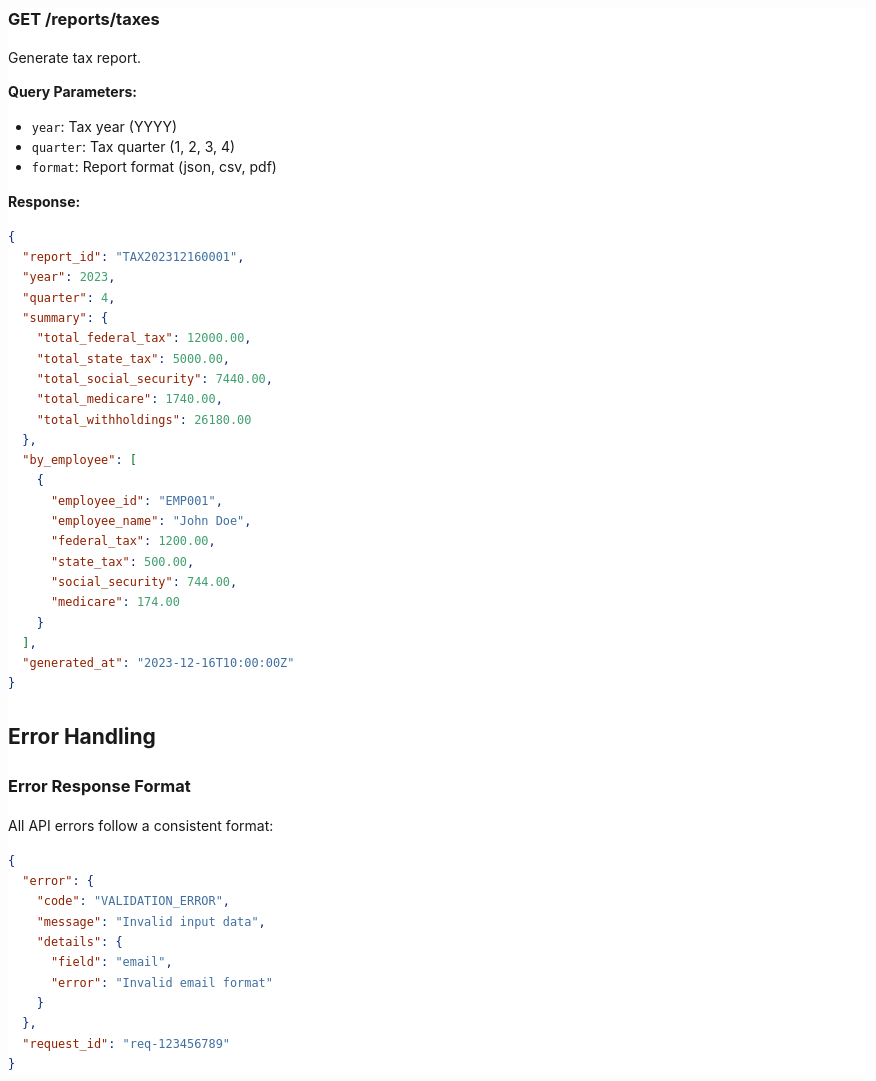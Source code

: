 ### GET /reports/taxes
Generate tax report.

**Query Parameters:**
- `year`: Tax year (YYYY)
- `quarter`: Tax quarter (1, 2, 3, 4)
- `format`: Report format (json, csv, pdf)

**Response:**
```json
{
  "report_id": "TAX202312160001",
  "year": 2023,
  "quarter": 4,
  "summary": {
    "total_federal_tax": 12000.00,
    "total_state_tax": 5000.00,
    "total_social_security": 7440.00,
    "total_medicare": 1740.00,
    "total_withholdings": 26180.00
  },
  "by_employee": [
    {
      "employee_id": "EMP001",
      "employee_name": "John Doe",
      "federal_tax": 1200.00,
      "state_tax": 500.00,
      "social_security": 744.00,
      "medicare": 174.00
    }
  ],
  "generated_at": "2023-12-16T10:00:00Z"
}
```

## Error Handling

### Error Response Format

All API errors follow a consistent format:

```json
{
  "error": {
    "code": "VALIDATION_ERROR",
    "message": "Invalid input data",
    "details": {
      "field": "email",
      "error": "Invalid email format"
    }
  },
  "request_id": "req-123456789"
}
```

